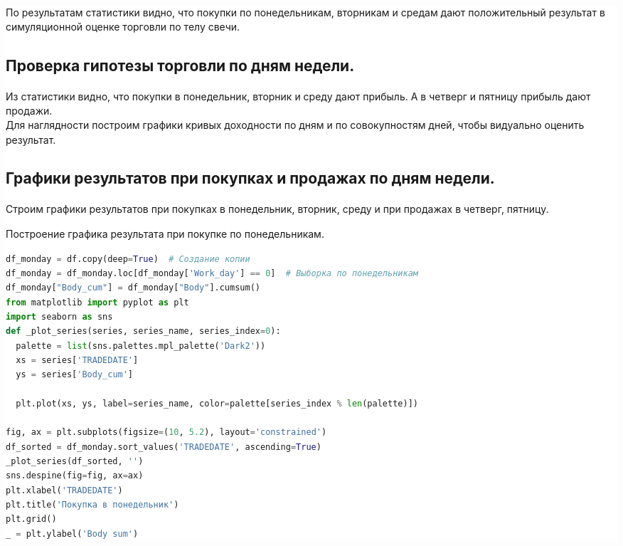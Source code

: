 


По результатам статистики видно, что покупки по понедельникам, вторникам и средам дают положительный результат в симуляционной оценке торговли по телу свечи.

## Проверка гипотезы торговли по дням недели.  
Из статистики видно, что покупки в понедельник, вторник и среду дают прибыль. А в четверг и пятницу прибыль дают продажи.  
Для наглядности построим графики кривых доходности по дням и по совокупностям дней, чтобы видуально оценить результат.

## Графики результатов при покупках и продажах по дням недели.

Строим графики результатов при покупках в понедельник, вторник, среду и при продажах в четверг, пятницу.

Построение графика результата при покупке по понедельникам.  



```python
df_monday = df.copy(deep=True)  # Создание копии
df_monday = df_monday.loc[df_monday['Work_day'] == 0]  # Выборка по понедельникам
df_monday["Body_cum"] = df_monday["Body"].cumsum()
from matplotlib import pyplot as plt
import seaborn as sns
def _plot_series(series, series_name, series_index=0):
  palette = list(sns.palettes.mpl_palette('Dark2'))
  xs = series['TRADEDATE']
  ys = series['Body_cum']

  plt.plot(xs, ys, label=series_name, color=palette[series_index % len(palette)])

fig, ax = plt.subplots(figsize=(10, 5.2), layout='constrained')
df_sorted = df_monday.sort_values('TRADEDATE', ascending=True)
_plot_series(df_sorted, '')
sns.despine(fig=fig, ax=ax)
plt.xlabel('TRADEDATE')
plt.title('Покупка в понедельник')
plt.grid()
_ = plt.ylabel('Body sum')
```


    